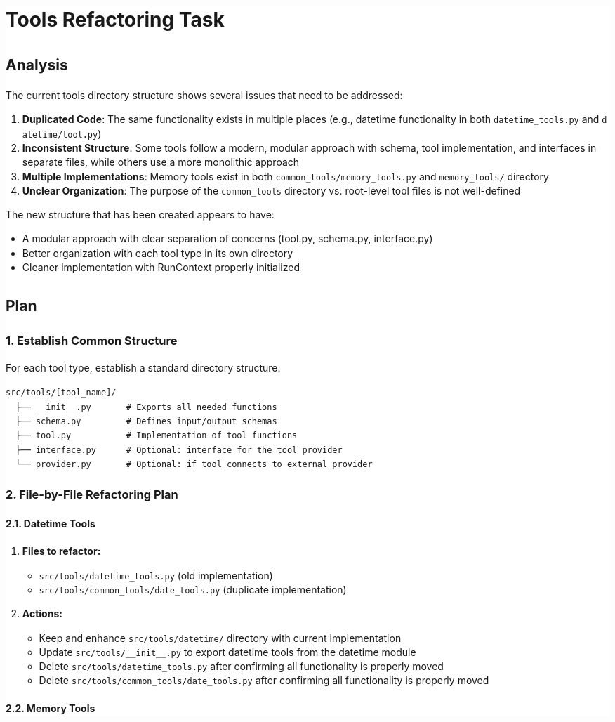 # Tools Refactoring Task

## Analysis

The current tools directory structure shows several issues that need to be addressed:

1. **Duplicated Code**: The same functionality exists in multiple places (e.g., datetime functionality in both `datetime_tools.py` and `datetime/tool.py`)
2. **Inconsistent Structure**: Some tools follow a modern, modular approach with schema, tool implementation, and interfaces in separate files, while others use a more monolithic approach
3. **Multiple Implementations**: Memory tools exist in both `common_tools/memory_tools.py` and `memory_tools/` directory
4. **Unclear Organization**: The purpose of the `common_tools` directory vs. root-level tool files is not well-defined

The new structure that has been created appears to have:
- A modular approach with clear separation of concerns (tool.py, schema.py, interface.py)
- Better organization with each tool type in its own directory 
- Cleaner implementation with RunContext properly initialized

## Plan

### 1. Establish Common Structure

For each tool type, establish a standard directory structure:
```
src/tools/[tool_name]/
  ├── __init__.py       # Exports all needed functions
  ├── schema.py         # Defines input/output schemas
  ├── tool.py           # Implementation of tool functions
  ├── interface.py      # Optional: interface for the tool provider
  └── provider.py       # Optional: if tool connects to external provider
```

### 2. File-by-File Refactoring Plan

#### 2.1. Datetime Tools

1. **Files to refactor:**
   - `src/tools/datetime_tools.py` (old implementation)
   - `src/tools/common_tools/date_tools.py` (duplicate implementation)
   
2. **Actions:**
   - Keep and enhance `src/tools/datetime/` directory with current implementation
   - Update `src/tools/__init__.py` to export datetime tools from the datetime module
   - Delete `src/tools/datetime_tools.py` after confirming all functionality is properly moved
   - Delete `src/tools/common_tools/date_tools.py` after confirming all functionality is properly moved

#### 2.2. Memory Tools

